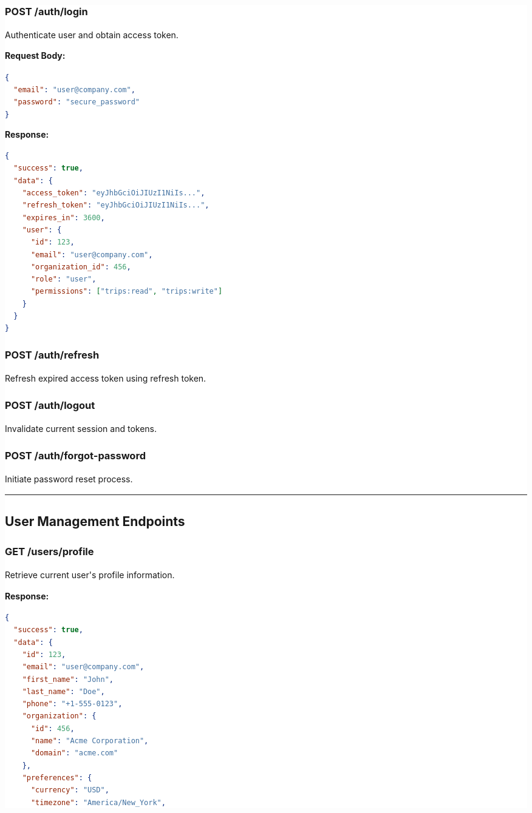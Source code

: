 ### POST /auth/login
Authenticate user and obtain access token.

**Request Body:**
```json
{
  "email": "user@company.com",
  "password": "secure_password"
}
```

**Response:**
```json
{
  "success": true,
  "data": {
    "access_token": "eyJhbGciOiJIUzI1NiIs...",
    "refresh_token": "eyJhbGciOiJIUzI1NiIs...",
    "expires_in": 3600,
    "user": {
      "id": 123,
      "email": "user@company.com",
      "organization_id": 456,
      "role": "user",
      "permissions": ["trips:read", "trips:write"]
    }
  }
}
```

### POST /auth/refresh
Refresh expired access token using refresh token.

### POST /auth/logout
Invalidate current session and tokens.

### POST /auth/forgot-password
Initiate password reset process.

---

## User Management Endpoints

### GET /users/profile
Retrieve current user's profile information.

**Response:**
```json
{
  "success": true,
  "data": {
    "id": 123,
    "email": "user@company.com",
    "first_name": "John",
    "last_name": "Doe",
    "phone": "+1-555-0123",
    "organization": {
      "id": 456,
      "name": "Acme Corporation",
      "domain": "acme.com"
    },
    "preferences": {
      "currency": "USD",
      "timezone": "America/New_York",
```